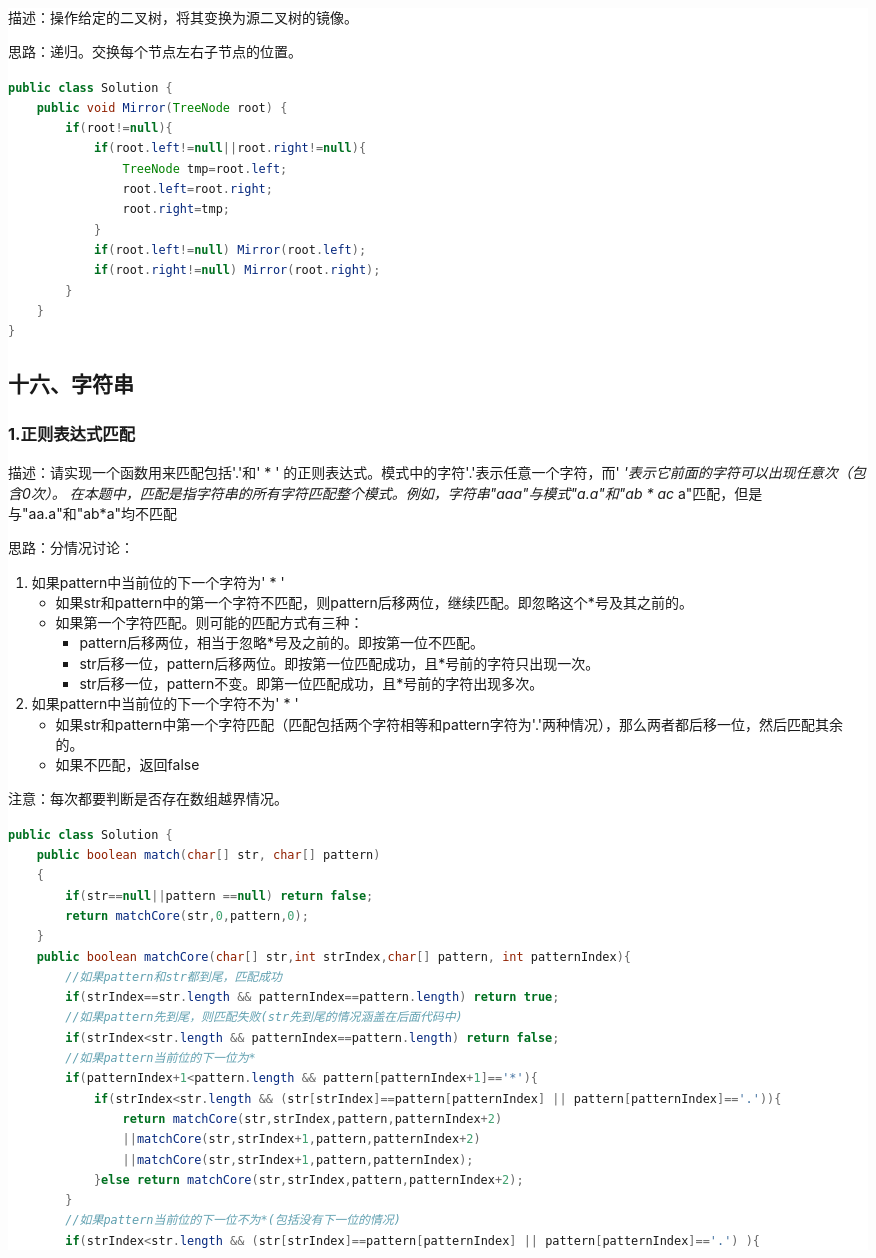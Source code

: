 描述：操作给定的二叉树，将其变换为源二叉树的镜像。

思路：递归。交换每个节点左右子节点的位置。

```java
public class Solution {
    public void Mirror(TreeNode root) {
        if(root!=null){
            if(root.left!=null||root.right!=null){
                TreeNode tmp=root.left;
                root.left=root.right;
                root.right=tmp;
            }
            if(root.left!=null) Mirror(root.left);
            if(root.right!=null) Mirror(root.right);
        }
    }
}
```



## 十六、字符串

### 1.正则表达式匹配

描述：请实现一个函数用来匹配包括'.'和' * '  的正则表达式。模式中的字符'.'表示任意一个字符，而' *'表示它前面的字符可以出现任意次（包含0次）。 在本题中，匹配是指字符串的所有字符匹配整个模式。例如，字符串"aaa"与模式"a.a"和"ab * ac* a"匹配，但是与"aa.a"和"ab*a"均不匹配

思路：分情况讨论：

1. 如果pattern中当前位的下一个字符为' * '
   - 如果str和pattern中的第一个字符不匹配，则pattern后移两位，继续匹配。即忽略这个*号及其之前的。
   - 如果第一个字符匹配。则可能的匹配方式有三种：
     - pattern后移两位，相当于忽略*号及之前的。即按第一位不匹配。
     - str后移一位，pattern后移两位。即按第一位匹配成功，且*号前的字符只出现一次。
     - str后移一位，pattern不变。即第一位匹配成功，且*号前的字符出现多次。
2. 如果pattern中当前位的下一个字符不为' * '
   - 如果str和pattern中第一个字符匹配（匹配包括两个字符相等和pattern字符为'.'两种情况），那么两者都后移一位，然后匹配其余的。
   - 如果不匹配，返回false

注意：每次都要判断是否存在数组越界情况。

```java
public class Solution {
    public boolean match(char[] str, char[] pattern)
    {
        if(str==null||pattern ==null) return false;
        return matchCore(str,0,pattern,0);
    }
    public boolean matchCore(char[] str,int strIndex,char[] pattern, int patternIndex){
        //如果pattern和str都到尾，匹配成功
        if(strIndex==str.length && patternIndex==pattern.length) return true;
        //如果pattern先到尾，则匹配失败(str先到尾的情况涵盖在后面代码中)
        if(strIndex<str.length && patternIndex==pattern.length) return false;
        //如果pattern当前位的下一位为*
        if(patternIndex+1<pattern.length && pattern[patternIndex+1]=='*'){
            if(strIndex<str.length && (str[strIndex]==pattern[patternIndex] || pattern[patternIndex]=='.')){
                return matchCore(str,strIndex,pattern,patternIndex+2) 
                ||matchCore(str,strIndex+1,pattern,patternIndex+2)
                ||matchCore(str,strIndex+1,pattern,patternIndex);
            }else return matchCore(str,strIndex,pattern,patternIndex+2);
        }
        //如果pattern当前位的下一位不为*(包括没有下一位的情况)
        if(strIndex<str.length && (str[strIndex]==pattern[patternIndex] || pattern[patternIndex]=='.') ){
```